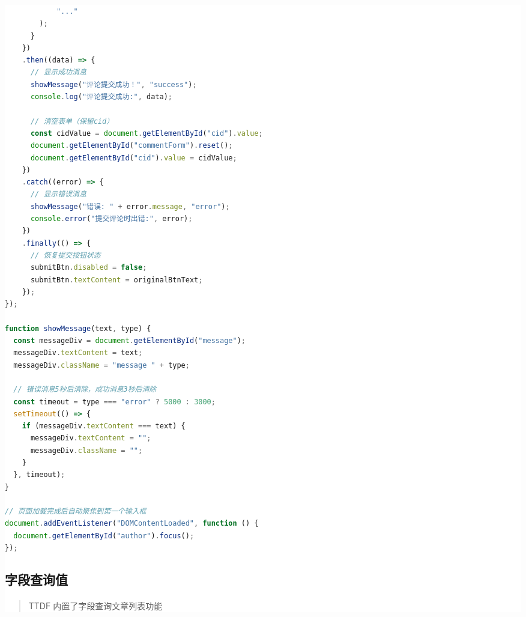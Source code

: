 ```javascript
            "..."
        );
      }
    })
    .then((data) => {
      // 显示成功消息
      showMessage("评论提交成功！", "success");
      console.log("评论提交成功:", data);

      // 清空表单（保留cid）
      const cidValue = document.getElementById("cid").value;
      document.getElementById("commentForm").reset();
      document.getElementById("cid").value = cidValue;
    })
    .catch((error) => {
      // 显示错误消息
      showMessage("错误: " + error.message, "error");
      console.error("提交评论时出错:", error);
    })
    .finally(() => {
      // 恢复提交按钮状态
      submitBtn.disabled = false;
      submitBtn.textContent = originalBtnText;
    });
});

function showMessage(text, type) {
  const messageDiv = document.getElementById("message");
  messageDiv.textContent = text;
  messageDiv.className = "message " + type;

  // 错误消息5秒后清除，成功消息3秒后清除
  const timeout = type === "error" ? 5000 : 3000;
  setTimeout(() => {
    if (messageDiv.textContent === text) {
      messageDiv.textContent = "";
      messageDiv.className = "";
    }
  }, timeout);
}

// 页面加载完成后自动聚焦到第一个输入框
document.addEventListener("DOMContentLoaded", function () {
  document.getElementById("author").focus();
});
```

## 字段查询值

> TTDF 内置了字段查询文章列表功能
